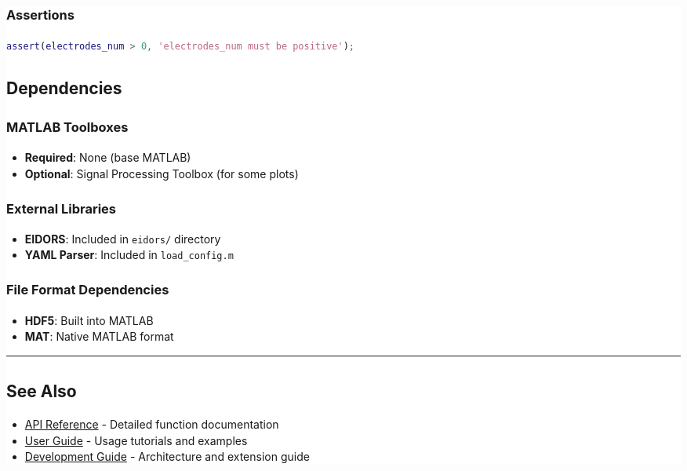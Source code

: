 ### Assertions
```matlab
assert(electrodes_num > 0, 'electrodes_num must be positive');
```
## Dependencies

### MATLAB Toolboxes
- **Required**: None (base MATLAB)
- **Optional**: Signal Processing Toolbox (for some plots)

### External Libraries
- **EIDORS**: Included in `eidors/` directory
- **YAML Parser**: Included in `load_config.m`

### File Format Dependencies
- **HDF5**: Built into MATLAB
- **MAT**: Native MATLAB format

---

## See Also

- [API Reference](API_Reference.md) - Detailed function documentation
- [User Guide](User_Guide.md) - Usage tutorials and examples
- [Development Guide](Development_Guide.md) - Architecture and extension guide
